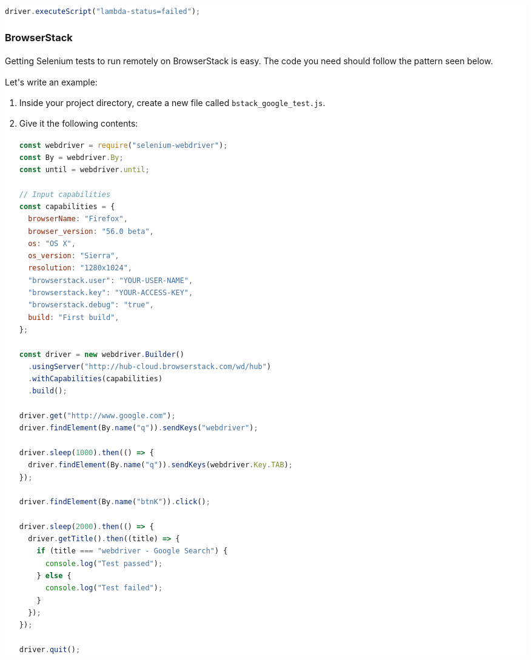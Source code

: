    ```js
   driver.executeScript("lambda-status=failed");
   ```

### BrowserStack

Getting Selenium tests to run remotely on BrowserStack is easy. The code you need should follow the pattern seen below.

Let's write an example:

1. Inside your project directory, create a new file called `bstack_google_test.js`.
2. Give it the following contents:

   ```js
   const webdriver = require("selenium-webdriver");
   const By = webdriver.By;
   const until = webdriver.until;

   // Input capabilities
   const capabilities = {
     browserName: "Firefox",
     browser_version: "56.0 beta",
     os: "OS X",
     os_version: "Sierra",
     resolution: "1280x1024",
     "browserstack.user": "YOUR-USER-NAME",
     "browserstack.key": "YOUR-ACCESS-KEY",
     "browserstack.debug": "true",
     build: "First build",
   };

   const driver = new webdriver.Builder()
     .usingServer("http://hub-cloud.browserstack.com/wd/hub")
     .withCapabilities(capabilities)
     .build();

   driver.get("http://www.google.com");
   driver.findElement(By.name("q")).sendKeys("webdriver");

   driver.sleep(1000).then(() => {
     driver.findElement(By.name("q")).sendKeys(webdriver.Key.TAB);
   });

   driver.findElement(By.name("btnK")).click();

   driver.sleep(2000).then(() => {
     driver.getTitle().then((title) => {
       if (title === "webdriver - Google Search") {
         console.log("Test passed");
       } else {
         console.log("Test failed");
       }
     });
   });

   driver.quit();
   ```
